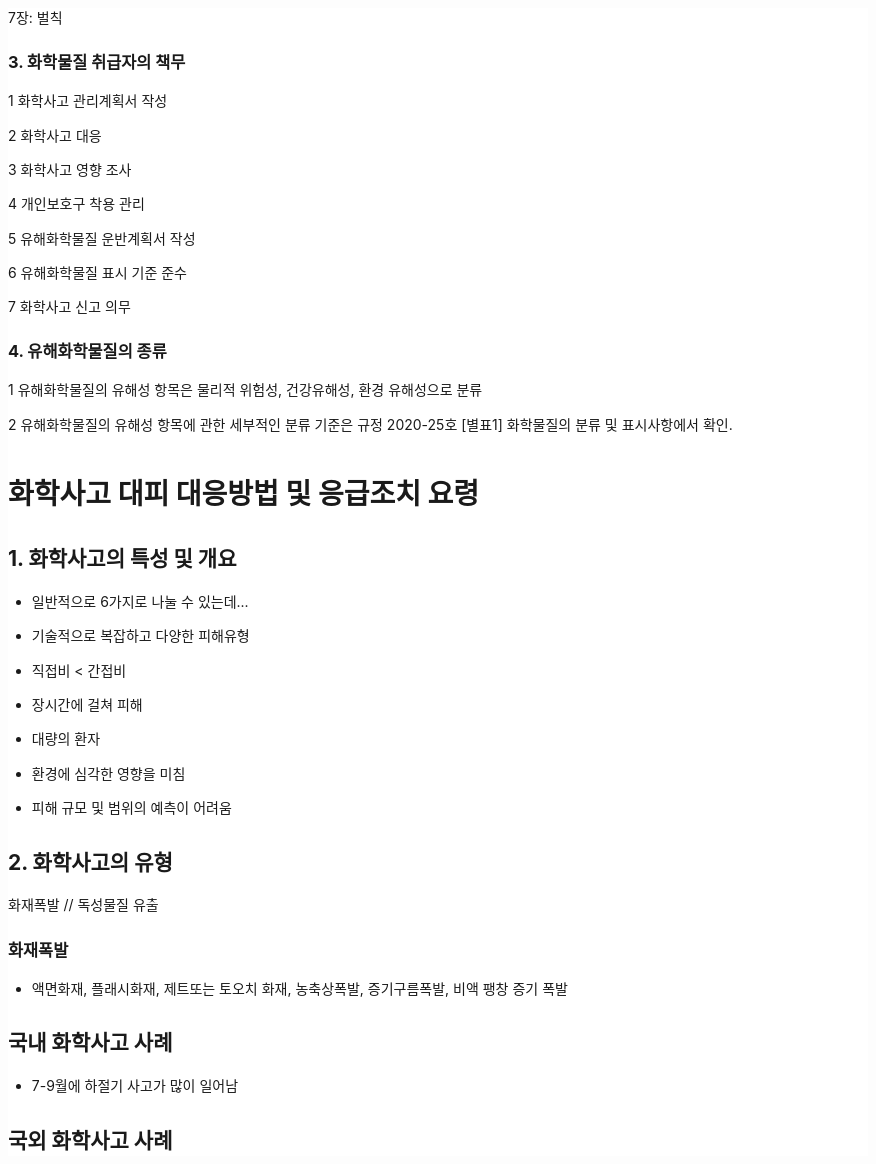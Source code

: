 7장: 벌칙

### 3. 화학물질 취급자의 책무

1 화학사고 관리계획서 작성

2 화학사고 대응

3 화학사고 영향 조사

4 개인보호구 착용 관리

5 유해화학물질 운반계획서 작성

6 유해화학물질 표시 기준 준수

7 화학사고 신고 의무

### 4. 유해화학물질의 종류

1 유해화학물질의 유해성 항목은 물리적 위험성, 건강유해성, 환경 유해성으로 분류

2 유해화학물질의 유해성 항목에 관한 세부적인 분류 기준은 규정 2020-25호 [별표1] 화학물질의 분류 및 표시사항에서 확인.

# 화학사고 대피 대응방법 및 응급조치 요령

## 1. 화학사고의 특성 및 개요

- 일반적으로 6가지로 나눌 수 있는데...

- 기술적으로 복잡하고 다양한 피해유형

- 직접비 < 간접비

- 장시간에 걸쳐 피해

- 대량의 환자

- 환경에 심각한 영향을 미침

- 피해 규모 및 범위의 예측이 어려움

## 2. 화학사고의 유형

화재폭발 // 독성물질 유출

### 화재폭발

- 액면화재, 플래시화재, 제트또는 토오치 화재, 농축상폭발, 증기구름폭발, 비액 팽창 증기 폭발

## 국내 화학사고 사례

- 7-9월에 하절기 사고가 많이 일어남

## 국외 화학사고 사례
